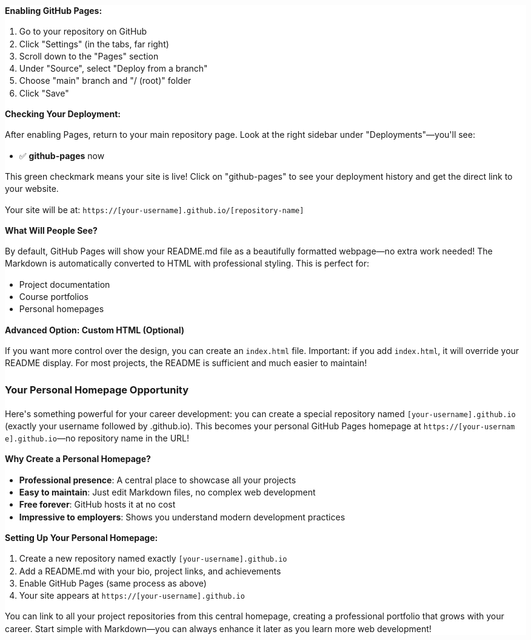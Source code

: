 **Enabling GitHub Pages:**

1. Go to your repository on GitHub
2. Click "Settings" (in the tabs, far right)
3. Scroll down to the "Pages" section
4. Under "Source", select "Deploy from a branch"
5. Choose "main" branch and "/ (root)" folder
6. Click "Save"

**Checking Your Deployment:**

After enabling Pages, return to your main repository page. Look at the right sidebar under "Deployments"—you'll see:
- ✅ **github-pages** now

This green checkmark means your site is live! Click on "github-pages" to see your deployment history and get the direct link to your website.

Your site will be at: `https://[your-username].github.io/[repository-name]`

**What Will People See?**

By default, GitHub Pages will show your README.md file as a beautifully formatted webpage—no extra work needed! The Markdown is automatically converted to HTML with professional styling. This is perfect for:
- Project documentation
- Course portfolios
- Personal homepages

**Advanced Option: Custom HTML (Optional)**

If you want more control over the design, you can create an `index.html` file. Important: if you add `index.html`, it will override your README display. For most projects, the README is sufficient and much easier to maintain!

### Your Personal Homepage Opportunity

Here's something powerful for your career development: you can create a special repository named `[your-username].github.io` (exactly your username followed by .github.io). This becomes your personal GitHub Pages homepage at `https://[your-username].github.io`—no repository name in the URL!

**Why Create a Personal Homepage?**
- **Professional presence**: A central place to showcase all your projects
- **Easy to maintain**: Just edit Markdown files, no complex web development
- **Free forever**: GitHub hosts it at no cost
- **Impressive to employers**: Shows you understand modern development practices

**Setting Up Your Personal Homepage:**
1. Create a new repository named exactly `[your-username].github.io`
2. Add a README.md with your bio, project links, and achievements
3. Enable GitHub Pages (same process as above)
4. Your site appears at `https://[your-username].github.io`

You can link to all your project repositories from this central homepage, creating a professional portfolio that grows with your career. Start simple with Markdown—you can always enhance it later as you learn more web development!
